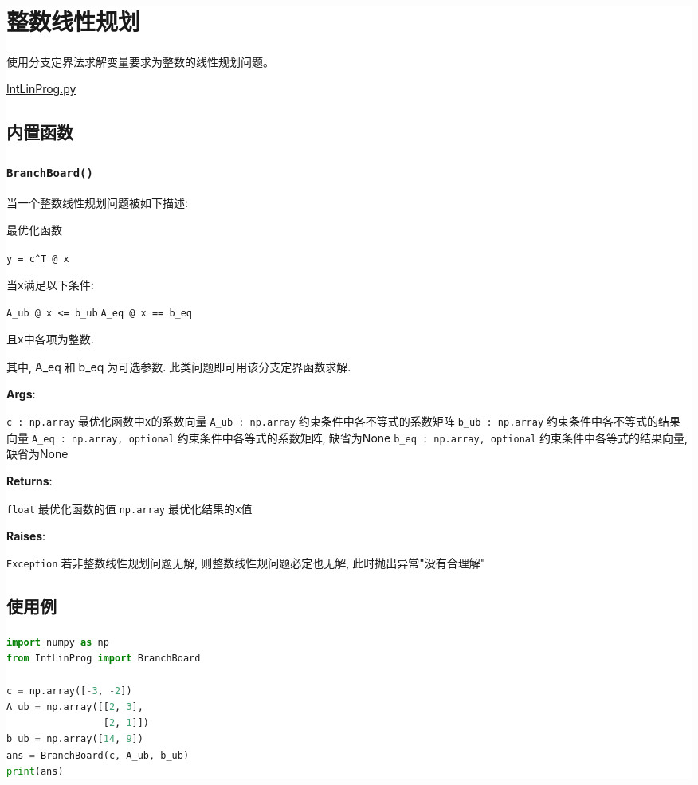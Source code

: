 # 整数线性规划

使用分支定界法求解变量要求为整数的线性规划问题。

[IntLinProg.py](IntLinProg.py)

## 内置函数

### `BranchBoard()`

当一个整数线性规划问题被如下描述:

最优化函数

`y = c^T @ x`
    
当x满足以下条件:
    
`A_ub @ x <= b_ub`
`A_eq @ x == b_eq`
    
且x中各项为整数.

其中, A_eq 和 b_eq 为可选参数. 此类问题即可用该分支定界函数求解.

**Args**:

`c : np.array` 最优化函数中x的系数向量
`A_ub : np.array` 约束条件中各不等式的系数矩阵
`b_ub : np.array` 约束条件中各不等式的结果向量
`A_eq : np.array, optional` 约束条件中各等式的系数矩阵, 缺省为None
`b_eq : np.array, optional` 约束条件中各等式的结果向量, 缺省为None

**Returns**:

`float` 最优化函数的值
`np.array` 最优化结果的x值

**Raises**:

`Exception` 若非整数线性规划问题无解, 则整数线性规问题必定也无解, 此时抛出异常"没有合理解"

## 使用例

```python
import numpy as np
from IntLinProg import BranchBoard

c = np.array([-3, -2])
A_ub = np.array([[2, 3],
                 [2, 1]])
b_ub = np.array([14, 9])
ans = BranchBoard(c, A_ub, b_ub)
print(ans)
```
